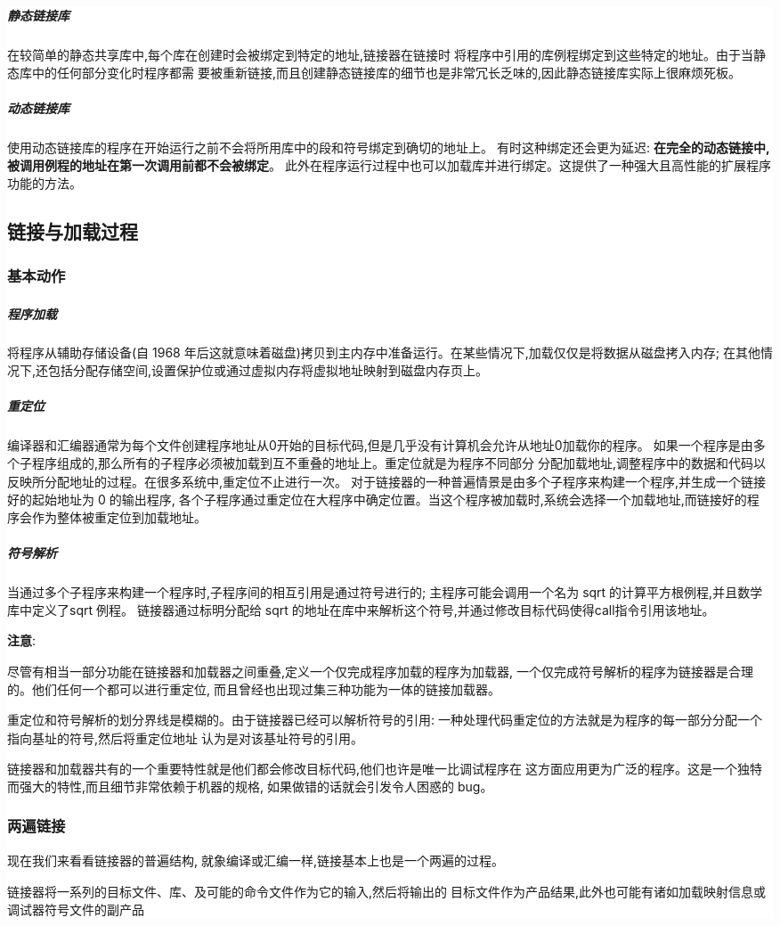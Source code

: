 ##### 静态链接库

在较简单的静态共享库中,每个库在创建时会被绑定到特定的地址,链接器在链接时
将程序中引用的库例程绑定到这些特定的地址。由于当静态库中的任何部分变化时程序都需
要被重新链接,而且创建静态链接库的细节也是非常冗长乏味的,因此静态链接库实际上很麻烦死板。

##### 动态链接库

使用动态链接库的程序在开始运行之前不会将所用库中的段和符号绑定到确切的地址上。
有时这种绑定还会更为延迟: **在完全的动态链接中,被调用例程的地址在第一次调用前都不会被绑定**。
此外在程序运行过程中也可以加载库并进行绑定。这提供了一种强大且高性能的扩展程序功能的方法。

链接与加载过程
--------------------------------------------------------------------------------

### 基本动作

##### 程序加载

将程序从辅助存储设备(自 1968 年后这就意味着磁盘)拷贝到主内存中准备运行。在某些情况下,加载仅仅是将数据从磁盘拷入内存;
在其他情况下,还包括分配存储空间,设置保护位或通过虚拟内存将虚拟地址映射到磁盘内存页上。

##### 重定位

编译器和汇编器通常为每个文件创建程序地址从0开始的目标代码,但是几乎没有计算机会允许从地址0加载你的程序。
如果一个程序是由多个子程序组成的,那么所有的子程序必须被加载到互不重叠的地址上。重定位就是为程序不同部分
分配加载地址,调整程序中的数据和代码以反映所分配地址的过程。在很多系统中,重定位不止进行一次。
对于链接器的一种普遍情景是由多个子程序来构建一个程序,并生成一个链接好的起始地址为 0 的输出程序,
各个子程序通过重定位在大程序中确定位置。当这个程序被加载时,系统会选择一个加载地址,而链接好的程
序会作为整体被重定位到加载地址。

##### 符号解析

当通过多个子程序来构建一个程序时,子程序间的相互引用是通过符号进行的;
主程序可能会调用一个名为 sqrt 的计算平方根例程,并且数学库中定义了sqrt 例程。
链接器通过标明分配给 sqrt 的地址在库中来解析这个符号,并通过修改目标代码使得call指令引用该地址。

**注意**:

尽管有相当一部分功能在链接器和加载器之间重叠,定义一个仅完成程序加载的程序为加载器,
一个仅完成符号解析的程序为链接器是合理的。他们任何一个都可以进行重定位,
而且曾经也出现过集三种功能为一体的链接加载器。

重定位和符号解析的划分界线是模糊的。由于链接器已经可以解析符号的引用:
一种处理代码重定位的方法就是为程序的每一部分分配一个指向基址的符号,然后将重定位地址
认为是对该基址符号的引用。

链接器和加载器共有的一个重要特性就是他们都会修改目标代码,他们也许是唯一比调试程序在
这方面应用更为广泛的程序。这是一个独特而强大的特性,而且细节非常依赖于机器的规格,
如果做错的话就会引发令人困惑的 bug。

### 两遍链接

现在我们来看看链接器的普遍结构, 就象编译或汇编一样,链接基本上也是一个两遍的过程。

链接器将一系列的目标文件、库、及可能的命令文件作为它的输入,然后将输出的
目标文件作为产品结果,此外也可能有诸如加载映射信息或调试器符号文件的副产品
